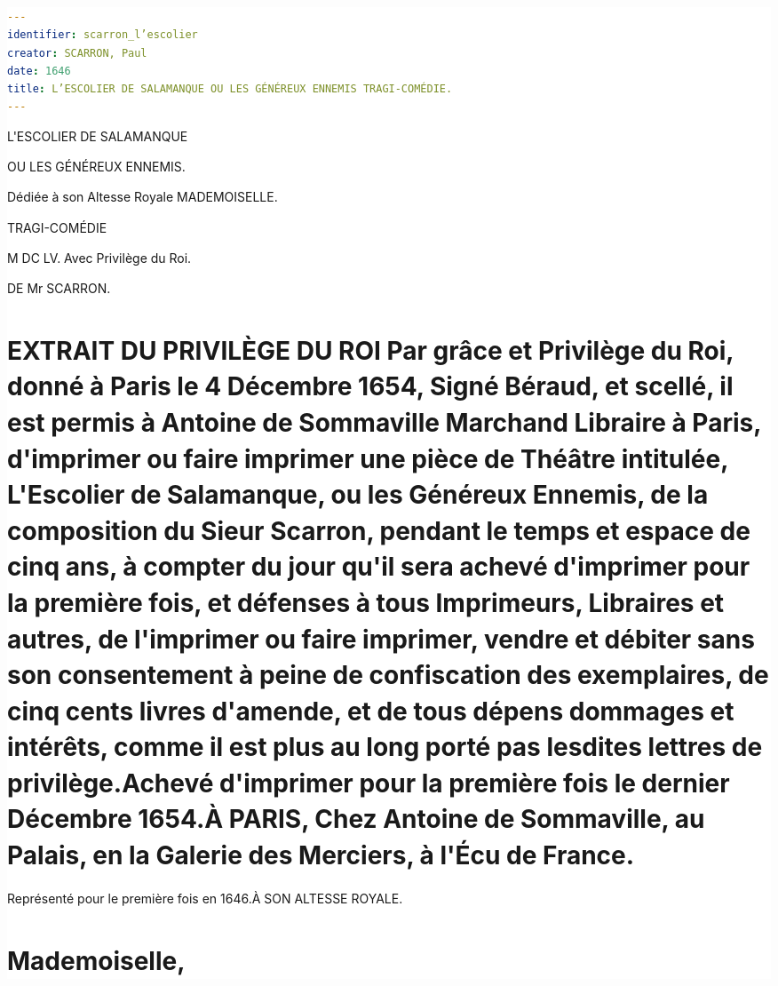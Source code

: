 ```yaml
---
identifier: scarron_l’escolier  
creator: SCARRON, Paul  
date: 1646  
title: L’ESCOLIER DE SALAMANQUE OU LES GÉNÉREUX ENNEMIS TRAGI-COMÉDIE.  
---
```



L'ESCOLIER DE SALAMANQUE

OU LES GÉNÉREUX ENNEMIS.

Dédiée à son Altesse Royale MADEMOISELLE.

TRAGI-COMÉDIE

M DC LV. Avec Privilège du Roi.

DE Mr SCARRON.

# EXTRAIT DU PRIVILÈGE DU ROI Par grâce et Privilège du Roi, donné à Paris le 4 Décembre 1654, Signé Béraud, et scellé, il est permis à Antoine de Sommaville Marchand Libraire à Paris, d'imprimer ou faire imprimer une pièce de Théâtre intitulée, L'Escolier de Salamanque, ou les Généreux Ennemis, de la composition du Sieur Scarron, pendant le temps et espace de cinq ans, à compter du jour qu'il sera achevé d'imprimer pour la première fois, et défenses à tous Imprimeurs, Libraires et autres, de l'imprimer ou faire imprimer, vendre et débiter sans son consentement à peine de confiscation des exemplaires, de cinq cents livres d'amende, et de tous dépens dommages et intérêts, comme il est plus au long porté pas lesdites lettres de privilège.Achevé d'imprimer pour la première fois le dernier Décembre 1654.À PARIS, Chez Antoine de Sommaville, au Palais, en la Galerie des Merciers, à l'Écu de France.
Représenté pour le première fois en 1646.À SON ALTESSE ROYALE.


# Mademoiselle,
